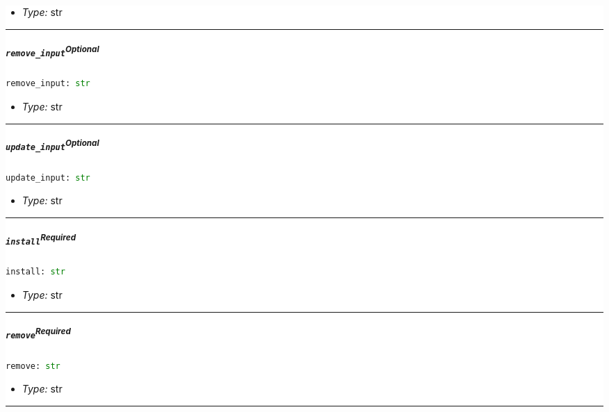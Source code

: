 - *Type:* str

---

##### `remove_input`<sup>Optional</sup> <a name="remove_input" id="@cdktf/provider-azurerm.galleryApplicationVersion.GalleryApplicationVersionManageActionOutputReference.property.removeInput"></a>

```python
remove_input: str
```

- *Type:* str

---

##### `update_input`<sup>Optional</sup> <a name="update_input" id="@cdktf/provider-azurerm.galleryApplicationVersion.GalleryApplicationVersionManageActionOutputReference.property.updateInput"></a>

```python
update_input: str
```

- *Type:* str

---

##### `install`<sup>Required</sup> <a name="install" id="@cdktf/provider-azurerm.galleryApplicationVersion.GalleryApplicationVersionManageActionOutputReference.property.install"></a>

```python
install: str
```

- *Type:* str

---

##### `remove`<sup>Required</sup> <a name="remove" id="@cdktf/provider-azurerm.galleryApplicationVersion.GalleryApplicationVersionManageActionOutputReference.property.remove"></a>

```python
remove: str
```

- *Type:* str

---

